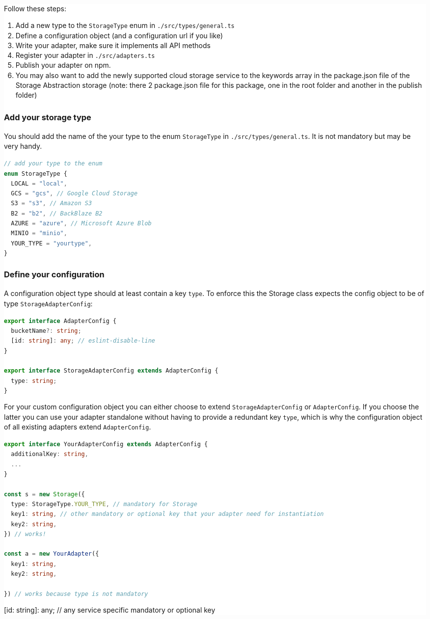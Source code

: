 Follow these steps:

1. Add a new type to the `StorageType` enum in `./src/types/general.ts`
2. Define a configuration object (and a configuration url if you like)
3. Write your adapter, make sure it implements all API methods
4. Register your adapter in `./src/adapters.ts`
5. Publish your adapter on npm.
6. You may also want to add the newly supported cloud storage service to the keywords array in the package.json file of the Storage Abstraction storage (note: there 2 package.json file for this package, one in the root folder and another in the publish folder)

### Add your storage type

You should add the name of the your type to the enum `StorageType` in `./src/types/general.ts`. It is not mandatory but may be very handy.

```typescript
// add your type to the enum
enum StorageType {
  LOCAL = "local",
  GCS = "gcs", // Google Cloud Storage
  S3 = "s3", // Amazon S3
  B2 = "b2", // BackBlaze B2
  AZURE = "azure", // Microsoft Azure Blob
  MINIO = "minio",
  YOUR_TYPE = "yourtype",
}
```

### Define your configuration

A configuration object type should at least contain a key `type`. To enforce this the Storage class expects the config object to be of type `StorageAdapterConfig`:

```typescript
export interface AdapterConfig {
  bucketName?: string;
  [id: string]: any; // eslint-disable-line
}

export interface StorageAdapterConfig extends AdapterConfig {
  type: string;
}
```

For your custom configuration object you can either choose to extend `StorageAdapterConfig` or `AdapterConfig`. If you choose the latter you can use your adapter standalone without having to provide a redundant key `type`, which is why the configuration object of all existing adapters extend `AdapterConfig`.

```typescript
export interface YourAdapterConfig extends AdapterConfig {
  additionalKey: string,
  ...
}

const s = new Storage({
  type: StorageType.YOUR_TYPE, // mandatory for Storage
  key1: string, // other mandatory or optional key that your adapter need for instantiation
  key2: string,
}) // works!

const a = new YourAdapter({
  key1: string,
  key2: string,

}) // works because type is not mandatory
```

  [id: string]: any; // any service specific mandatory or optional key